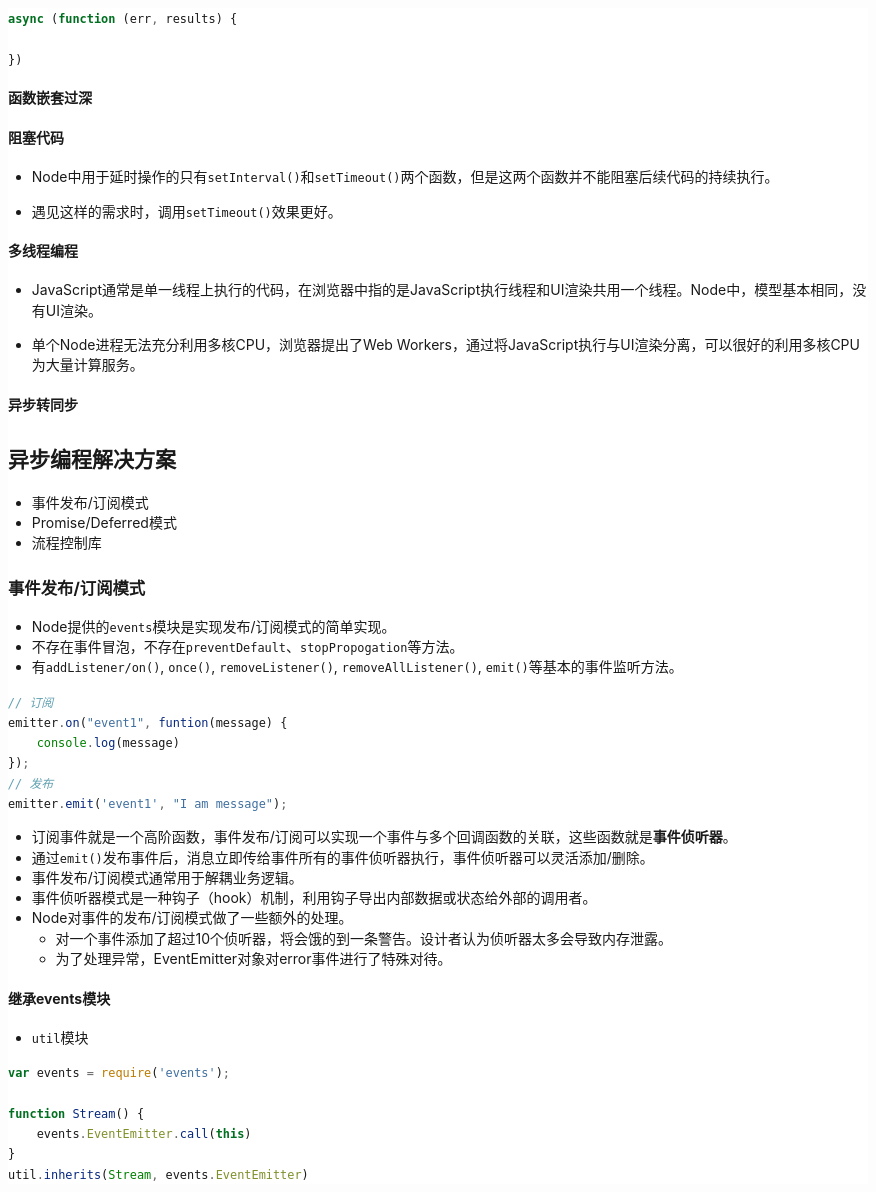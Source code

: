 ```javascript
async (function (err, results) {
    
})
```

#### 函数嵌套过深

#### 阻塞代码

- Node中用于延时操作的只有`setInterval()`和`setTimeout()`两个函数，但是这两个函数并不能阻塞后续代码的持续执行。

- 遇见这样的需求时，调用`setTimeout()`效果更好。

#### 多线程编程

- JavaScript通常是单一线程上执行的代码，在浏览器中指的是JavaScript执行线程和UI渲染共用一个线程。Node中，模型基本相同，没有UI渲染。

- 单个Node进程无法充分利用多核CPU，浏览器提出了Web Workers，通过将JavaScript执行与UI渲染分离，可以很好的利用多核CPU为大量计算服务。

#### 异步转同步

## 异步编程解决方案

- 事件发布/订阅模式
- Promise/Deferred模式
- 流程控制库

### 事件发布/订阅模式

- Node提供的`events`模块是实现发布/订阅模式的简单实现。
- 不存在事件冒泡，不存在`preventDefault`、`stopPropogation`等方法。
- 有`addListener/on()`, `once()`, `removeListener()`, `removeAllListener()`, `emit()`等基本的事件监听方法。

```javascript
// 订阅
emitter.on("event1", funtion(message) {
    console.log(message)
});
// 发布
emitter.emit('event1', "I am message");
```
- 订阅事件就是一个高阶函数，事件发布/订阅可以实现一个事件与多个回调函数的关联，这些函数就是**事件侦听器**。
- 通过`emit()`发布事件后，消息立即传给事件所有的事件侦听器执行，事件侦听器可以灵活添加/删除。
- 事件发布/订阅模式通常用于解耦业务逻辑。
- 事件侦听器模式是一种钩子（hook）机制，利用钩子导出内部数据或状态给外部的调用者。
- Node对事件的发布/订阅模式做了一些额外的处理。
    - 对一个事件添加了超过10个侦听器，将会饿的到一条警告。设计者认为侦听器太多会导致内存泄露。
    - 为了处理异常，EventEmitter对象对error事件进行了特殊对待。

#### 继承events模块

- `util`模块

```javascript
var events = require('events');

function Stream() {
    events.EventEmitter.call(this)
}
util.inherits(Stream, events.EventEmitter)
```

